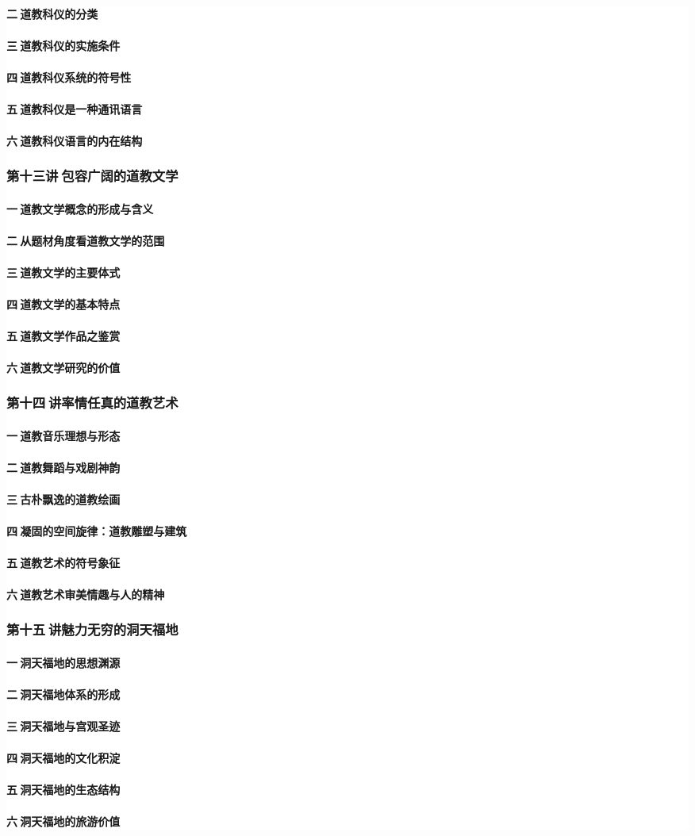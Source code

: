 #### 二 道教科仪的分类

#### 三 道教科仪的实施条件

#### 四 道教科仪系统的符号性

#### 五 道教科仪是一种通讯语言

#### 六 道教科仪语言的内在结构

### 第十三讲 包容广阔的道教文学

#### 一 道教文学概念的形成与含义

#### 二 从题材角度看道教文学的范围

#### 三 道教文学的主要体式

#### 四 道教文学的基本特点

#### 五 道教文学作品之鉴赏

#### 六 道教文学研究的价值

### 第十四 讲率情任真的道教艺术

#### 一 道教音乐理想与形态

#### 二 道教舞蹈与戏剧神韵

#### 三 古朴飘逸的道教绘画

#### 四 凝固的空间旋律：道教雕塑与建筑

#### 五 道教艺术的符号象征

#### 六 道教艺术审美情趣与人的精神

### 第十五 讲魅力无穷的洞天福地

#### 一 洞天福地的思想渊源

#### 二 洞天福地体系的形成

#### 三 洞天福地与宫观圣迹

#### 四 洞天福地的文化积淀

#### 五 洞天福地的生态结构

#### 六 洞天福地的旅游价值
